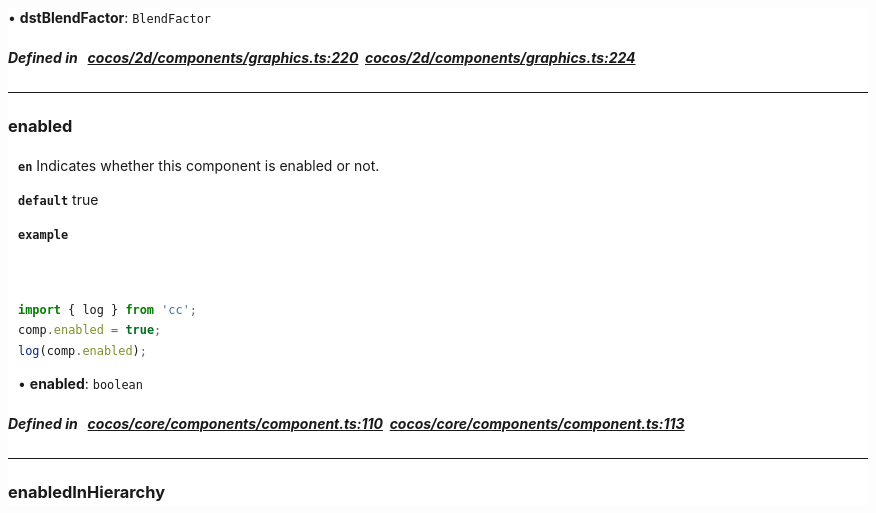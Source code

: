 •  **dstBlendFactor**:
 ``BlendFactor`` 
</div>

##### Defined in &nbsp;   [cocos/2d/components/graphics.ts:220](https://github.com/cocos-creator/engine/blob/c7bf6b8a9/cocos/2d/components/graphics.ts#L220)&nbsp;   [cocos/2d/components/graphics.ts:224](https://github.com/cocos-creator/engine/blob/c7bf6b8a9/cocos/2d/components/graphics.ts#L224)&nbsp;


___


### enabled
<div style="margin-left: 10px;">




**`en`** Indicates whether this component is enabled or not.




**`default`** true




**`example`**

```ts


import { log } from 'cc';
comp.enabled = true;
log(comp.enabled);


```




•  **enabled**:
 ``boolean`` 
</div>

##### Defined in &nbsp;   [cocos/core/components/component.ts:110](https://github.com/cocos-creator/engine/blob/c7bf6b8a9/cocos/core/components/component.ts#L110)&nbsp;   [cocos/core/components/component.ts:113](https://github.com/cocos-creator/engine/blob/c7bf6b8a9/cocos/core/components/component.ts#L113)&nbsp;


___


### enabledInHierarchy
<div style="margin-left: 10px;">
